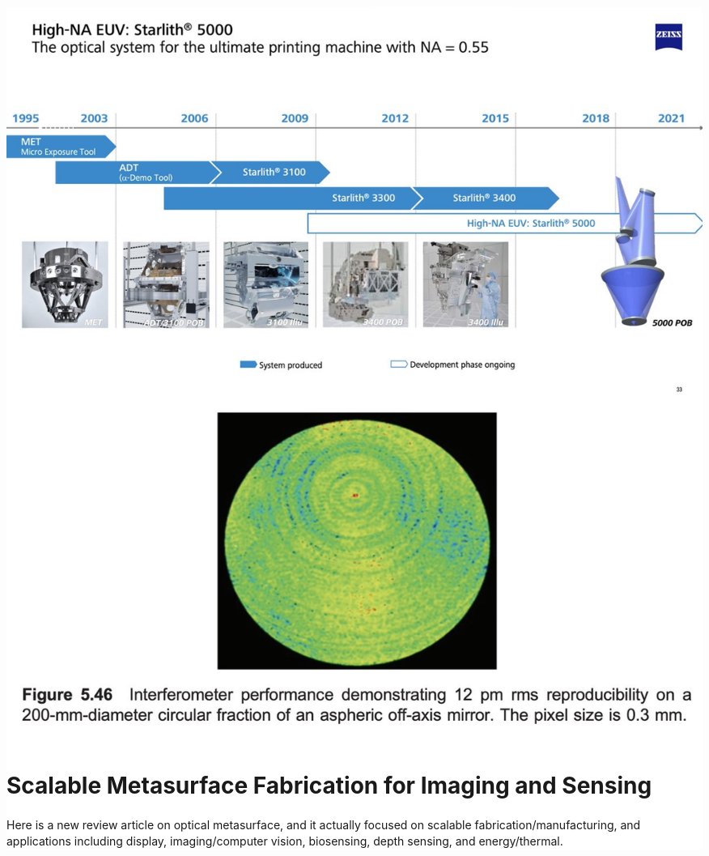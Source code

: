    ![20250207_025201_1.jpg](/assets/images/2025/20240913_20250208/20250207_025201_1.jpg)
   ![20250207_025201_2.jpg](/assets/images/2025/20240913_20250208/20250207_025201_2.jpg)
   

# Scalable Metasurface Fabrication for Imaging and Sensing
Here is a new review article on optical metasurface, and it actually focused on scalable fabrication/manufacturing, and applications including display, imaging/computer vision, biosensing, depth sensing, and energy/thermal.
